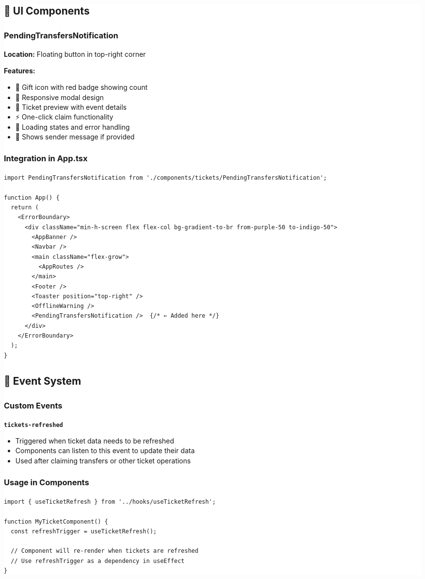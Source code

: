 ## 📱 UI Components

### PendingTransfersNotification

**Location:** Floating button in top-right corner

**Features:**
- 🎁 Gift icon with red badge showing count
- 📱 Responsive modal design
- 🎫 Ticket preview with event details
- ⚡ One-click claim functionality
- 🔄 Loading states and error handling
- 💬 Shows sender message if provided

### Integration in App.tsx

```tsx
import PendingTransfersNotification from './components/tickets/PendingTransfersNotification';

function App() {
  return (
    <ErrorBoundary>
      <div className="min-h-screen flex flex-col bg-gradient-to-br from-purple-50 to-indigo-50">
        <AppBanner />
        <Navbar />
        <main className="flex-grow">
          <AppRoutes />
        </main>
        <Footer />
        <Toaster position="top-right" />
        <OfflineWarning />
        <PendingTransfersNotification />  {/* ← Added here */}
      </div>
    </ErrorBoundary>
  );
}
```

## 🔄 Event System

### Custom Events

**`tickets-refreshed`**
- Triggered when ticket data needs to be refreshed
- Components can listen to this event to update their data
- Used after claiming transfers or other ticket operations

### Usage in Components

```tsx
import { useTicketRefresh } from '../hooks/useTicketRefresh';

function MyTicketComponent() {
  const refreshTrigger = useTicketRefresh();
  
  // Component will re-render when tickets are refreshed
  // Use refreshTrigger as a dependency in useEffect
}
```
